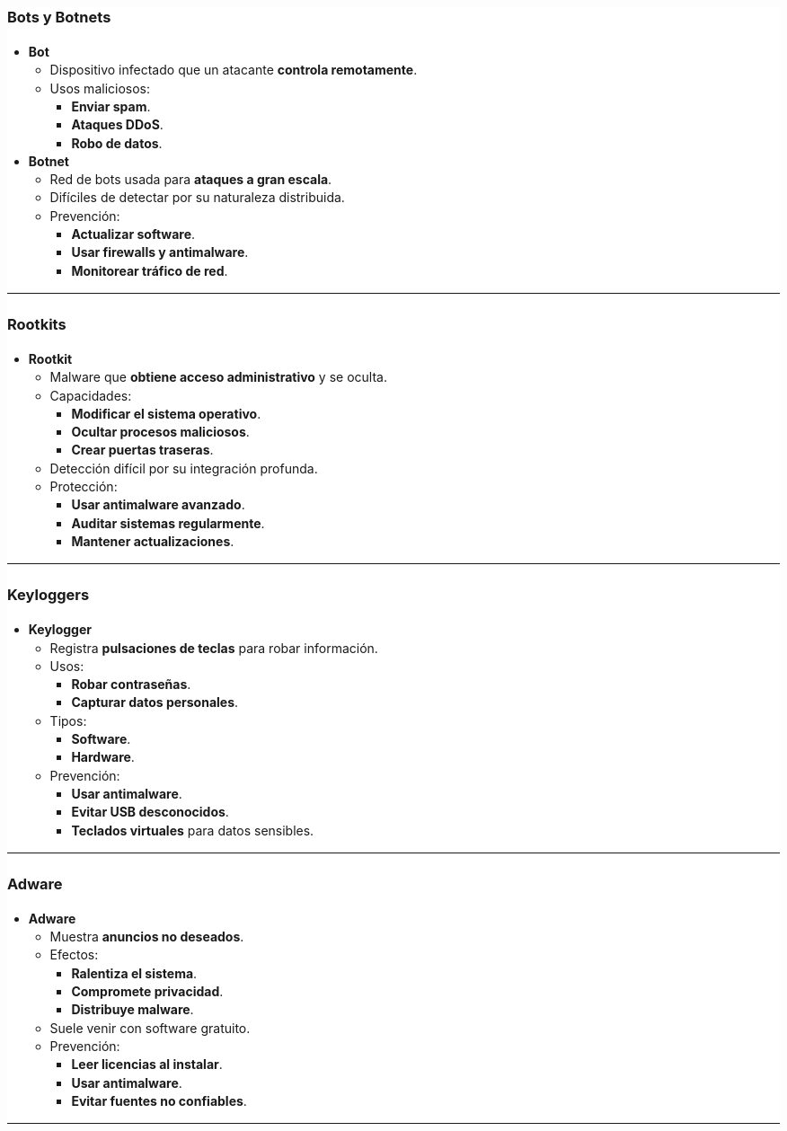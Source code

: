
### Bots y Botnets
- **Bot**
  - Dispositivo infectado que un atacante **controla remotamente**.
  - Usos maliciosos:
    - **Enviar spam**.
    - **Ataques DDoS**.
    - **Robo de datos**.
- **Botnet**
  - Red de bots usada para **ataques a gran escala**.
  - Difíciles de detectar por su naturaleza distribuida.
  - Prevención:
    - **Actualizar software**.
    - **Usar firewalls y antimalware**.
    - **Monitorear tráfico de red**.

---

### Rootkits
- **Rootkit**
  - Malware que **obtiene acceso administrativo** y se oculta.
  - Capacidades:
    - **Modificar el sistema operativo**.
    - **Ocultar procesos maliciosos**.
    - **Crear puertas traseras**.
  - Detección difícil por su integración profunda.
  - Protección:
    - **Usar antimalware avanzado**.
    - **Auditar sistemas regularmente**.
    - **Mantener actualizaciones**.

---

### Keyloggers
- **Keylogger**
  - Registra **pulsaciones de teclas** para robar información.
  - Usos:
    - **Robar contraseñas**.
    - **Capturar datos personales**.
  - Tipos:
    - **Software**.
    - **Hardware**.
  - Prevención:
    - **Usar antimalware**.
    - **Evitar USB desconocidos**.
    - **Teclados virtuales** para datos sensibles.

---

### Adware
- **Adware**
  - Muestra **anuncios no deseados**.
  - Efectos:
    - **Ralentiza el sistema**.
    - **Compromete privacidad**.
    - **Distribuye malware**.
  - Suele venir con software gratuito.
  - Prevención:
    - **Leer licencias al instalar**.
    - **Usar antimalware**.
    - **Evitar fuentes no confiables**.

---